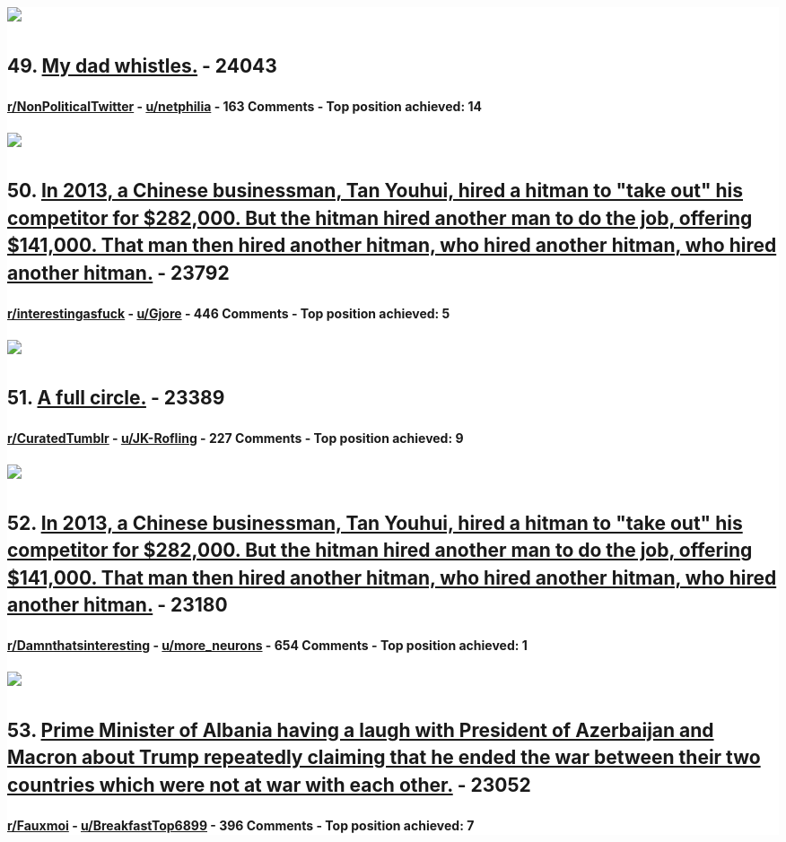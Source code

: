 <a href="https://v.redd.it/xzlo4b4xhrsf1"><img src="https://external-preview.redd.it/a2pybm1iNHhocnNmMU5eB9z9oYAWWHUYVHCr8Ai6xHUCoFVhT_5XOsSW5j7a.png?width=140&amp;height=78&amp;format=jpg&amp;auto=webp&amp;s=109522353cc69ea3d7642ca31d3067c929d709e3"></img></a>

## 49. [My dad whistles.](http://reddit.com/r/NonPoliticalTwitter/comments/1nwfejm/my_dad_whistles/) - 24043
#### [r/NonPoliticalTwitter](http://reddit.com/r/NonPoliticalTwitter) - [u/netphilia](http://reddit.com/u/netphilia) - 163 Comments - Top position achieved: 14

<a href="https://i.redd.it/r46v7owofrsf1.jpeg"><img src="https://a.thumbs.redditmedia.com/jWpcZLA14YLL2x4Gy5jwN084gvHwxyMzv8JUQ6l1DX8.jpg"></img></a>

## 50. [In 2013, a Chinese businessman, Tan Youhui, hired a hitman to "take out" his competitor for $282,000. But the hitman hired another man to do the job, offering $141,000. That man then hired another hitman, who hired another hitman, who hired another hitman.](http://reddit.com/r/interestingasfuck/comments/1nvugdj/in_2013_a_chinese_businessman_tan_youhui_hired_a/) - 23792
#### [r/interestingasfuck](http://reddit.com/r/interestingasfuck) - [u/Gjore](http://reddit.com/u/Gjore) - 446 Comments - Top position achieved: 5

<a href="https://i.redd.it/nlnw8qj6omsf1.jpeg"><img src="https://b.thumbs.redditmedia.com/R4WLs1vEMHkMu7wuQewtmiotxZbfSO6IIP5DR-aYcdc.jpg"></img></a>

## 51. [A full circle.](http://reddit.com/r/CuratedTumblr/comments/1nw7jk2/a_full_circle/) - 23389
#### [r/CuratedTumblr](http://reddit.com/r/CuratedTumblr) - [u/JK-Rofling](http://reddit.com/u/JK-Rofling) - 227 Comments - Top position achieved: 9

<a href="https://www.reddit.com/gallery/1nw7jk2"><img src="https://b.thumbs.redditmedia.com/0z8VrLjcisepxaq0KQlzZ8nyTXziTUvFUExyOsG6Tqg.jpg"></img></a>

## 52. [In 2013, a Chinese businessman, Tan Youhui, hired a hitman to "take out" his competitor for $282,000. But the hitman hired another man to do the job, offering $141,000. That man then hired another hitman, who hired another hitman, who hired another hitman.](http://reddit.com/r/Damnthatsinteresting/comments/1nvtv2d/in_2013_a_chinese_businessman_tan_youhui_hired_a/) - 23180
#### [r/Damnthatsinteresting](http://reddit.com/r/Damnthatsinteresting) - [u/more_neurons](http://reddit.com/u/more_neurons) - 654 Comments - Top position achieved: 1

<a href="https://i.redd.it/s4lzsp5aimsf1.png"><img src="https://b.thumbs.redditmedia.com/Tp8WEXWtIFw-Ih_PBR60FyGw-e3x9T9CefaIvBNr5nk.jpg"></img></a>

## 53. [Prime Minister of Albania having a laugh with President of Azerbaijan and Macron about Trump repeatedly claiming that he ended the war between their two countries which were not at war with each other.](http://reddit.com/r/Fauxmoi/comments/1nw83iz/prime_minister_of_albania_having_a_laugh_with/) - 23052
#### [r/Fauxmoi](http://reddit.com/r/Fauxmoi) - [u/BreakfastTop6899](http://reddit.com/u/BreakfastTop6899) - 396 Comments - Top position achieved: 7
